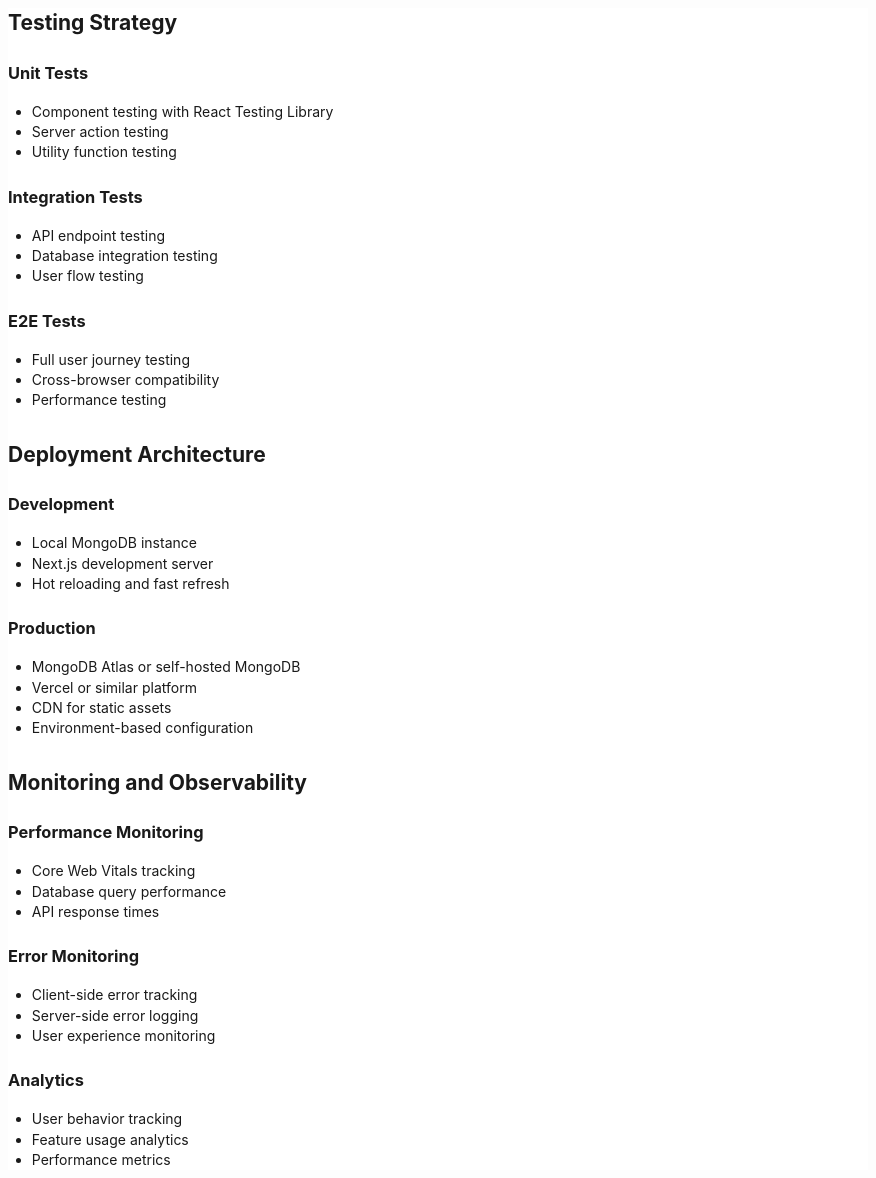 ## Testing Strategy

### Unit Tests
- Component testing with React Testing Library
- Server action testing
- Utility function testing

### Integration Tests
- API endpoint testing
- Database integration testing
- User flow testing

### E2E Tests
- Full user journey testing
- Cross-browser compatibility
- Performance testing

## Deployment Architecture

### Development
- Local MongoDB instance
- Next.js development server
- Hot reloading and fast refresh

### Production
- MongoDB Atlas or self-hosted MongoDB
- Vercel or similar platform
- CDN for static assets
- Environment-based configuration

## Monitoring and Observability

### Performance Monitoring
- Core Web Vitals tracking
- Database query performance
- API response times

### Error Monitoring
- Client-side error tracking
- Server-side error logging
- User experience monitoring

### Analytics
- User behavior tracking
- Feature usage analytics
- Performance metrics
